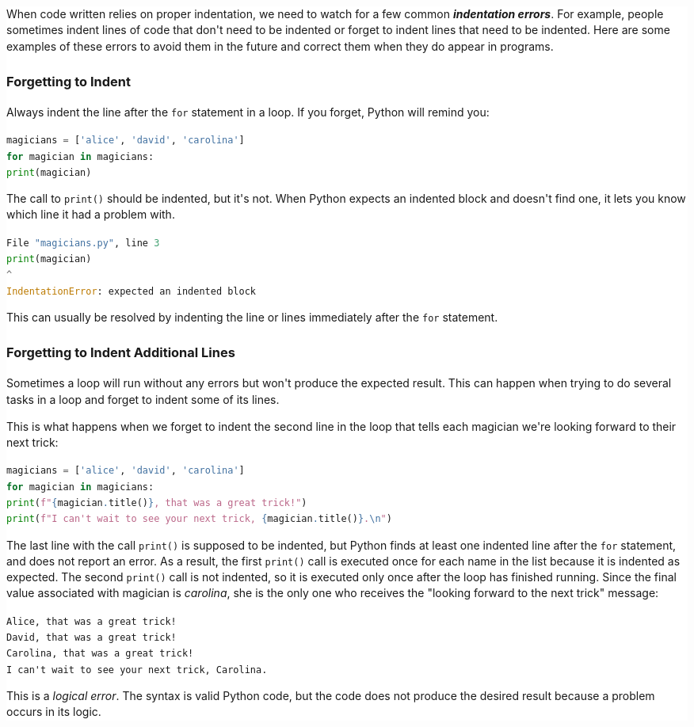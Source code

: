 When code written relies on proper indentation, we need to watch for a few common ***indentation errors***. For example, people sometimes indent lines of code that don't need to be indented or forget to indent lines that need to be indented. Here are some examples of these errors to avoid them in the future and correct them when they do appear in programs.

### Forgetting to Indent

Always indent the line after the `for` statement in a loop. If you forget, Python will remind you:

``` python
magicians = ['alice', 'david', 'carolina']
for magician in magicians:
print(magician)
```

The call to `print()` should be indented, but it's not. When Python expects an indented block and doesn't find one, it lets you know which line it had a problem with.

``` python
File "magicians.py", line 3
print(magician)
^
IndentationError: expected an indented block
```

This can usually be resolved by indenting the line or lines immediately after the `for` statement.

### Forgetting to Indent Additional Lines

Sometimes a loop will run without any errors but won't produce the expected result. This can happen when trying to do several tasks in a loop and forget to indent some of its lines.

This is what happens when we forget to indent the second line in the loop that tells each magician we're looking forward to their next trick:

``` python
magicians = ['alice', 'david', 'carolina']
for magician in magicians:
print(f"{magician.title()}, that was a great trick!")
print(f"I can't wait to see your next trick, {magician.title()}.\n")
```

The last line with the call `print()` is supposed to be indented, but Python finds at least one indented line after the `for` statement, and does not report an error. As a result, the first `print()` call is executed once for each name in the list because it is indented as expected. The second `print()` call is not indented, so it is executed only once after the loop has finished running. Since the final value associated with magician is *carolina*, she is the only one who receives the "looking forward to the next trick" message:

``` markdown
Alice, that was a great trick!
David, that was a great trick!
Carolina, that was a great trick!
I can't wait to see your next trick, Carolina.
```

This is a *logical error*. The syntax is valid Python code, but the code does not produce the desired result because a problem occurs in its logic.
